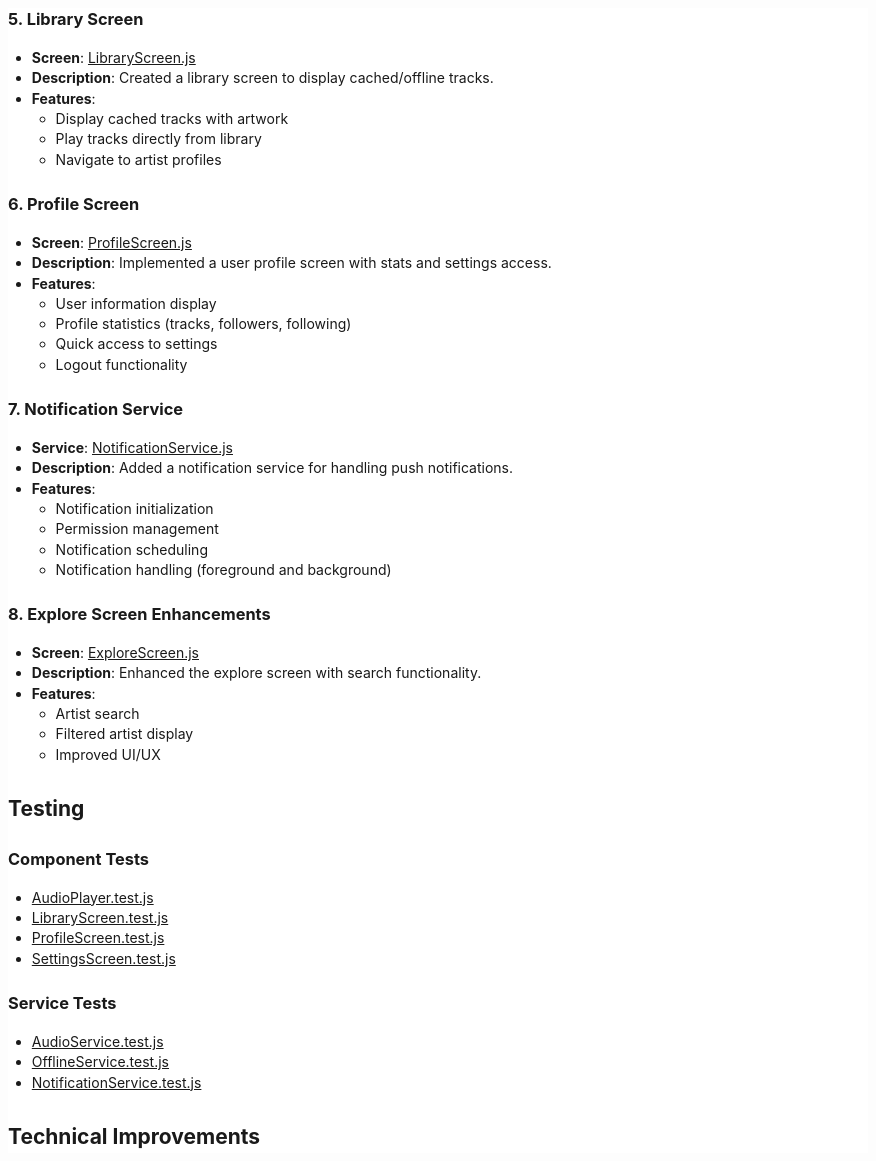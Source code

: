 ### 5. Library Screen
- **Screen**: [LibraryScreen.js](../mobile/src/screens/LibraryScreen.js)
- **Description**: Created a library screen to display cached/offline tracks.
- **Features**:
  - Display cached tracks with artwork
  - Play tracks directly from library
  - Navigate to artist profiles

### 6. Profile Screen
- **Screen**: [ProfileScreen.js](../mobile/src/screens/ProfileScreen.js)
- **Description**: Implemented a user profile screen with stats and settings access.
- **Features**:
  - User information display
  - Profile statistics (tracks, followers, following)
  - Quick access to settings
  - Logout functionality

### 7. Notification Service
- **Service**: [NotificationService.js](../mobile/src/services/NotificationService.js)
- **Description**: Added a notification service for handling push notifications.
- **Features**:
  - Notification initialization
  - Permission management
  - Notification scheduling
  - Notification handling (foreground and background)

### 8. Explore Screen Enhancements
- **Screen**: [ExploreScreen.js](../mobile/src/screens/ExploreScreen.js)
- **Description**: Enhanced the explore screen with search functionality.
- **Features**:
  - Artist search
  - Filtered artist display
  - Improved UI/UX

## Testing

### Component Tests
- [AudioPlayer.test.js](../mobile/__tests__/AudioPlayer.test.js)
- [LibraryScreen.test.js](../mobile/__tests__/LibraryScreen.test.js)
- [ProfileScreen.test.js](../mobile/__tests__/ProfileScreen.test.js)
- [SettingsScreen.test.js](../mobile/__tests__/SettingsScreen.test.js)

### Service Tests
- [AudioService.test.js](../mobile/__tests__/AudioService.test.js)
- [OfflineService.test.js](../mobile/__tests__/OfflineService.test.js)
- [NotificationService.test.js](../mobile/__tests__/NotificationService.test.js)

## Technical Improvements
